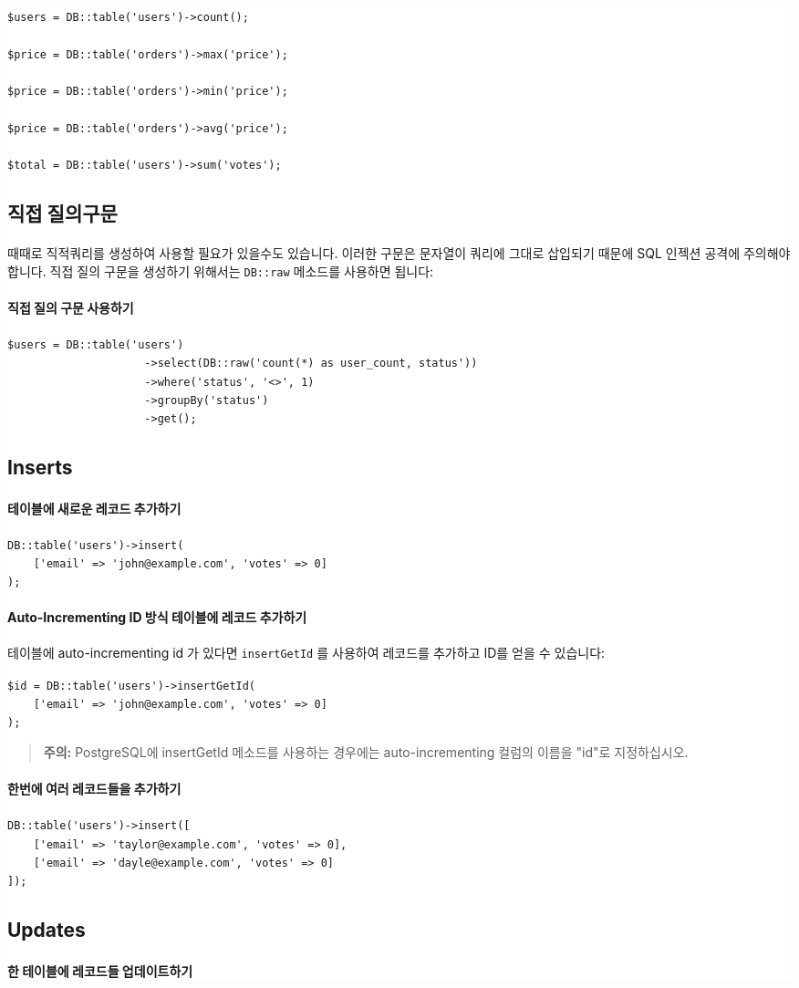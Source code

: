 	$users = DB::table('users')->count();

	$price = DB::table('orders')->max('price');

	$price = DB::table('orders')->min('price');

	$price = DB::table('orders')->avg('price');

	$total = DB::table('users')->sum('votes');

<a name="raw-expressions"></a>
## 직접 질의구문

때때로 직적쿼리를 생성하여 사용할 필요가 있을수도 있습니다. 이러한 구문은 문자열이 쿼리에 그대로 삽입되기 때문에 SQL 인젝션 공격에 주의해야 합니다. 직접 질의 구문을 생성하기 위해서는 `DB::raw` 메소드를 사용하면 됩니다:

#### 직접 질의 구문 사용하기 

	$users = DB::table('users')
	                     ->select(DB::raw('count(*) as user_count, status'))
	                     ->where('status', '<>', 1)
	                     ->groupBy('status')
	                     ->get();

<a name="inserts"></a>
## Inserts

#### 테이블에 새로운 레코드 추가하기

	DB::table('users')->insert(
		['email' => 'john@example.com', 'votes' => 0]
	);

#### Auto-Incrementing ID 방식 테이블에 레코드 추가하기

테이블에 auto-incrementing id 가 있다면 `insertGetId` 를 사용하여 레코드를 추가하고 ID를 얻을 수 있습니다:

	$id = DB::table('users')->insertGetId(
		['email' => 'john@example.com', 'votes' => 0]
	);

> **주의:** PostgreSQL에 insertGetId 메소드를 사용하는 경우에는 auto-incrementing 컬럼의 이름을 "id"로 지정하십시오.

#### 한번에 여러 레코드들을 추가하기

	DB::table('users')->insert([
		['email' => 'taylor@example.com', 'votes' => 0],
		['email' => 'dayle@example.com', 'votes' => 0]
	]);

<a name="updates"></a>
## Updates

#### 한 테이블에 레코드들 업데이트하기
